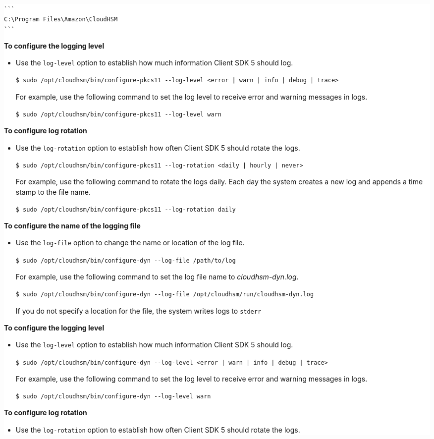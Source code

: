     ```
    C:\Program Files\Amazon\CloudHSM
    ```

**To configure the logging level**
+ Use the `log-level` option to establish how much information Client SDK 5 should log\. 

  ```
  $ sudo /opt/cloudhsm/bin/configure-pkcs11 --log-level <error | warn | info | debug | trace>
  ```

  For example, use the following command to set the log level to receive error and warning messages in logs\.

  ```
  $ sudo /opt/cloudhsm/bin/configure-pkcs11 --log-level warn
  ```

**To configure log rotation**
+ Use the `log-rotation` option to establish how often Client SDK 5 should rotate the logs\. 

  ```
  $ sudo /opt/cloudhsm/bin/configure-pkcs11 --log-rotation <daily | hourly | never>
  ```

  For example, use the following command to rotate the logs daily\. Each day the system creates a new log and appends a time stamp to the file name\.

  ```
  $ sudo /opt/cloudhsm/bin/configure-pkcs11 --log-rotation daily
  ```

**To configure the name of the logging file**
+ Use the `log-file` option to change the name or location of the log file\. 

  ```
  $ sudo /opt/cloudhsm/bin/configure-dyn --log-file /path/to/log
  ```

  For example, use the following command to set the log file name to *cloudhsm\-dyn\.log*\.

  ```
  $ sudo /opt/cloudhsm/bin/configure-dyn --log-file /opt/cloudhsm/run/cloudhsm-dyn.log
  ```

  If you do not specify a location for the file, the system writes logs to `stderr`

**To configure the logging level**
+ Use the `log-level` option to establish how much information Client SDK 5 should log\. 

  ```
  $ sudo /opt/cloudhsm/bin/configure-dyn --log-level <error | warn | info | debug | trace>
  ```

  For example, use the following command to set the log level to receive error and warning messages in logs\.

  ```
  $ sudo /opt/cloudhsm/bin/configure-dyn --log-level warn
  ```

**To configure log rotation**
+ Use the `log-rotation` option to establish how often Client SDK 5 should rotate the logs\. 
